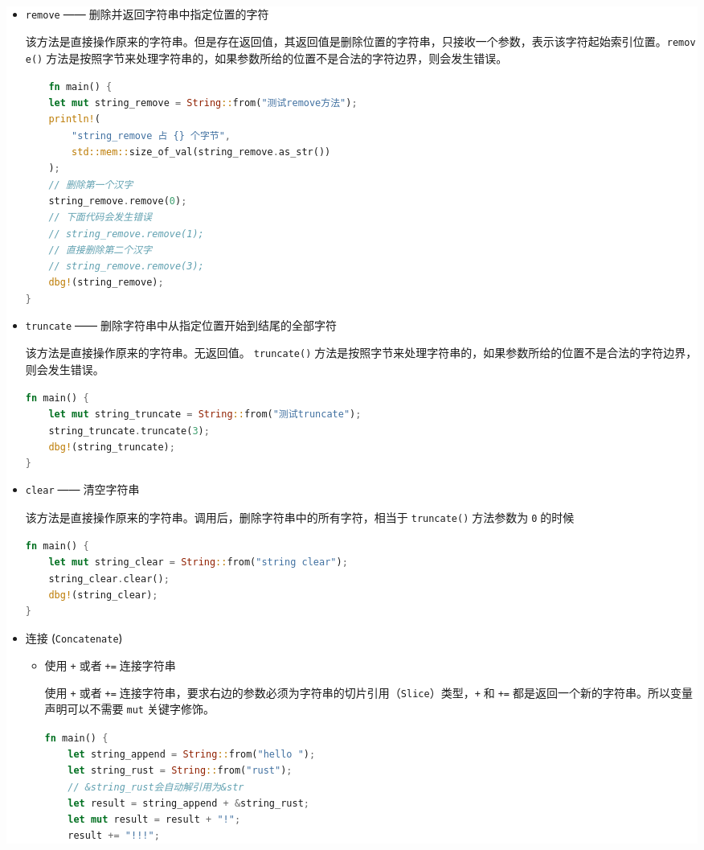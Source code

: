   - `remove` —— 删除并返回字符串中指定位置的字符

    该方法是直接操作原来的字符串。但是存在返回值，其返回值是删除位置的字符串，只接收一个参数，表示该字符起始索引位置。`remove()` 方法是按照字节来处理字符串的，如果参数所给的位置不是合法的字符边界，则会发生错误。

    ```rs
        fn main() {
        let mut string_remove = String::from("测试remove方法");
        println!(
            "string_remove 占 {} 个字节",
            std::mem::size_of_val(string_remove.as_str())
        );
        // 删除第一个汉字
        string_remove.remove(0);
        // 下面代码会发生错误
        // string_remove.remove(1);
        // 直接删除第二个汉字
        // string_remove.remove(3);
        dbg!(string_remove);
    }
    ```

  - `truncate` —— 删除字符串中从指定位置开始到结尾的全部字符

    该方法是直接操作原来的字符串。无返回值。 `truncate()` 方法是按照字节来处理字符串的，如果参数所给的位置不是合法的字符边界，则会发生错误。

    ```rs
    fn main() {
        let mut string_truncate = String::from("测试truncate");
        string_truncate.truncate(3);
        dbg!(string_truncate);
    }
    ```

  - `clear` —— 清空字符串

    该方法是直接操作原来的字符串。调用后，删除字符串中的所有字符，相当于 `truncate()` 方法参数为 `0` 的时候

    ```rs
    fn main() {
        let mut string_clear = String::from("string clear");
        string_clear.clear();
        dbg!(string_clear);
    }
    ```

- 连接 (`Concatenate`)

  - 使用 `+` 或者 `+=` 连接字符串

    使用 `+` 或者 `+=` 连接字符串，要求右边的参数必须为字符串的切片引用（`Slice`）类型，`+` 和 `+=` 都是返回一个新的字符串。所以变量声明可以不需要 `mut` 关键字修饰。

    ```rs
    fn main() {
        let string_append = String::from("hello ");
        let string_rust = String::from("rust");
        // &string_rust会自动解引用为&str
        let result = string_append + &string_rust;
        let mut result = result + "!";
        result += "!!!";
